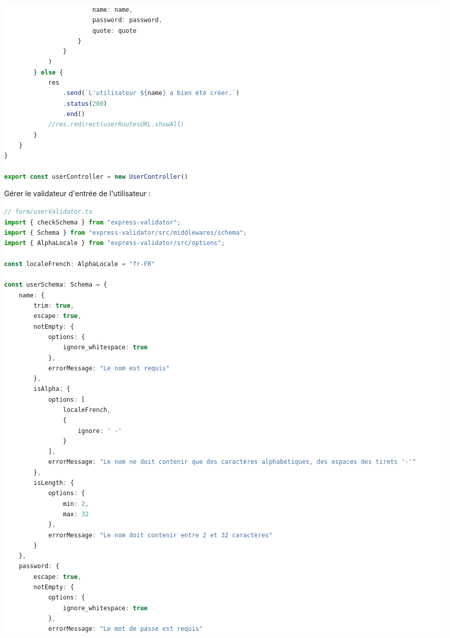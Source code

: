```ts
                        name: name,
                        password: password,
                        quote: quote
                    }
                }
            )
        } else {
            res
                .send(`L'utilisateur ${name} a bien été créer.`)
                .status(200)
                .end()
            //res.redirect(userRoutesURL.showAll)
        }
    }
}

export const userController = new UserController()
```

Gérer le validateur d'entrée de l'utilisateur :

```ts
// form/userValidator.ts
import { checkSchema } from "express-validator";
import { Schema } from "express-validator/src/middlewares/schema";
import { AlphaLocale } from "express-validator/src/options";

const localeFrench: AlphaLocale = "fr-FR"

const userSchema: Schema = {
    name: {
        trim: true,
        escape: true,
        notEmpty: {
            options: {
                ignore_whitespace: true
            },
            errorMessage: "Le nom est requis"
        },
        isAlpha: {
            options: [
                localeFrench,
                {
                    ignore: ' -'
                }
            ],
            errorMessage: "Le nom ne doit contenir que des caractères alphabétiques, des espaces des tirets '-'"
        },
        isLength: {
            options: {
                min: 2,
                max: 32
            },
            errorMessage: "Le nom doit contenir entre 2 et 32 caractères"
        }
    },
    password: {
        escape: true,
        notEmpty: {
            options: {
                ignore_whitespace: true
            },
            errorMessage: "Le mot de passe est requis"
```